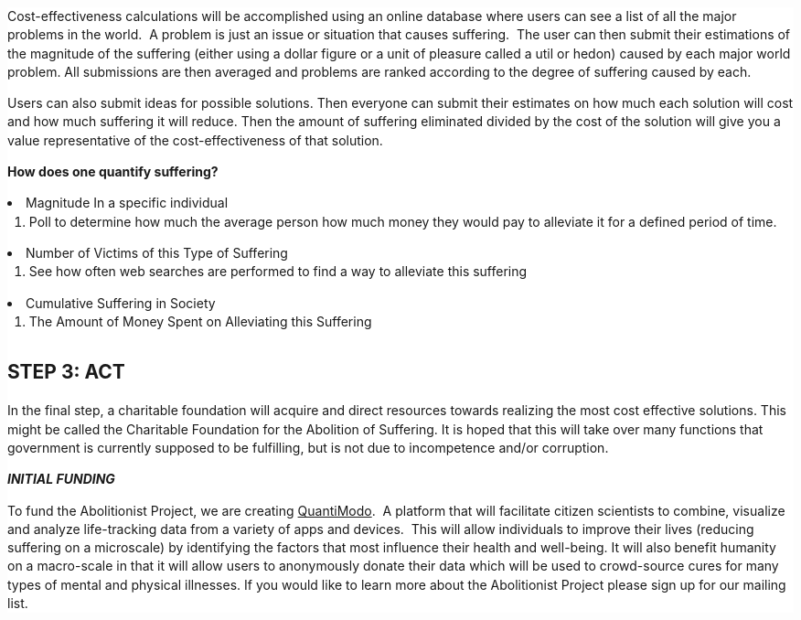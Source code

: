 <span style="font-weight: 400;">Cost-effectiveness calculations will be accomplished using an online database where users can see a list of all the major problems in the world. &nbsp;A problem is just an issue or situation that causes suffering. &nbsp;The user can then submit their estimations of the magnitude of the suffering (either using a dollar figure or a unit of pleasure called a util or hedon) caused by each major world problem. All submissions are then averaged and problems are ranked according to the degree of suffering caused by each.</span>

<span style="font-weight: 400;">Users can also submit ideas for possible solutions. Then everyone can submit their estimates on how much each solution will cost and how much suffering it will reduce. Then the amount of suffering eliminated divided by the cost of the solution will give you a value representative of the cost-effectiveness of that solution.</span>

**How does one quantify suffering?**

<li style="font-weight: 400;">
  <span style="font-weight: 400;">Magnitude In a specific individual</span> <ol>
    <li style="font-weight: 400;">
      <span style="font-weight: 400;">Poll to determine how much the average person how much money they would pay to alleviate it for a defined period of time.</span>
    </li>
  </ol>
</li>

<li style="font-weight: 400;">
  <span style="font-weight: 400;">Number of Victims of this Type of Suffering</span> <ol>
    <li style="font-weight: 400;">
      <span style="font-weight: 400;">See how often web searches are performed to find a way to alleviate this suffering</span>
    </li>
  </ol>
</li>

<li style="font-weight: 400;">
  <span style="font-weight: 400;">Cumulative Suffering in Society</span> <ol>
    <li style="font-weight: 400;">
      <span style="font-weight: 400;">The Amount of Money Spent on Alleviating this Suffering</span>
    </li>
  </ol>
</li>

## **STEP 3: ACT**

<span style="font-weight: 400;">In the final step, a charitable foundation will acquire and direct resources towards realizing the most cost effective solutions. This might be called the Charitable Foundation for the Abolition of Suffering. It is hoped that this will take over many functions that government is currently supposed to be fulfilling, but is not due to incompetence and/or corruption.</span>

**_INITIAL FUNDING_**

<span style="font-weight: 400;">To fund the Abolitionist Project, we are creating </span>[<span style="font-weight: 400;">QuantiModo</span>](https://quantimo.do/)<span style="font-weight: 400;">. &nbsp;A platform that will facilitate citizen scientists to combine, visualize and analyze life-tracking data from a variety of apps and devices. &nbsp;This will allow individuals to improve their lives (reducing suffering on a microscale) by identifying the factors that most influence their health and well-being. It will also benefit humanity on a macro-scale in that it will allow users to anonymously donate their data which will be used to crowd-source cures for many types of mental and physical illnesses. If you would like to learn more about the Abolitionist Project please sign up for our mailing list. </span>
